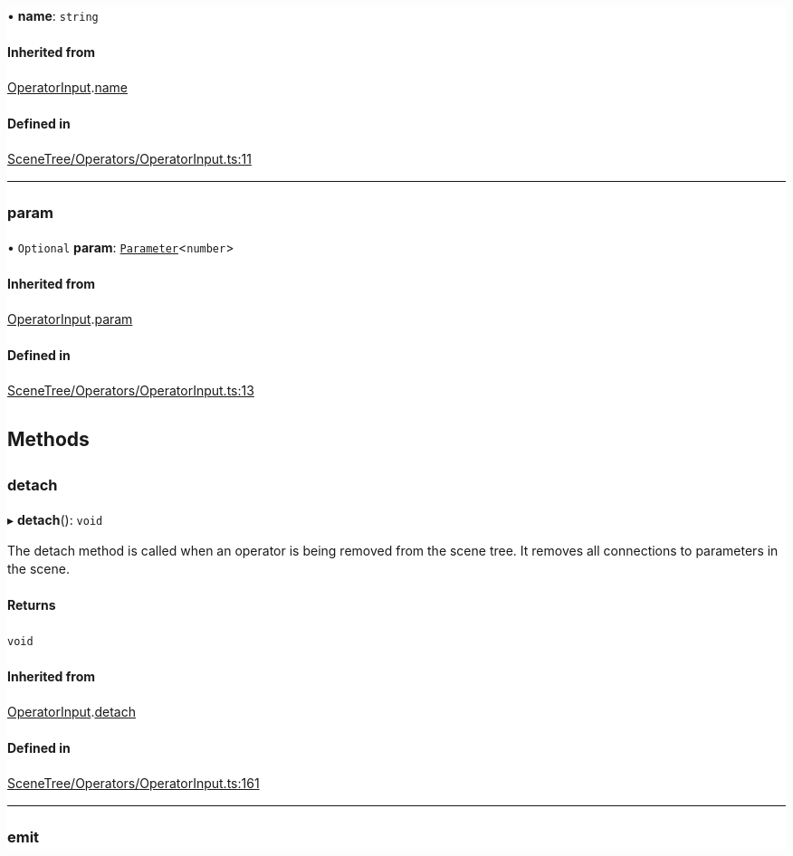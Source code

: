 • **name**: `string`

#### Inherited from

[OperatorInput](SceneTree_Operators_OperatorInput.OperatorInput).[name](SceneTree_Operators_OperatorInput.OperatorInput#name)

#### Defined in

[SceneTree/Operators/OperatorInput.ts:11](https://github.com/ZeaInc/zea-engine/blob/9a102c0d/src/SceneTree/Operators/OperatorInput.ts#L11)

___

### param

• `Optional` **param**: [`Parameter`](../Parameters/SceneTree_Parameters_Parameter.Parameter)<`number`\>

#### Inherited from

[OperatorInput](SceneTree_Operators_OperatorInput.OperatorInput).[param](SceneTree_Operators_OperatorInput.OperatorInput#param)

#### Defined in

[SceneTree/Operators/OperatorInput.ts:13](https://github.com/ZeaInc/zea-engine/blob/9a102c0d/src/SceneTree/Operators/OperatorInput.ts#L13)

## Methods

### detach

▸ **detach**(): `void`

The detach method is called when an operator is being removed from the scene tree.
It removes all connections to parameters in the scene.

#### Returns

`void`

#### Inherited from

[OperatorInput](SceneTree_Operators_OperatorInput.OperatorInput).[detach](SceneTree_Operators_OperatorInput.OperatorInput#detach)

#### Defined in

[SceneTree/Operators/OperatorInput.ts:161](https://github.com/ZeaInc/zea-engine/blob/9a102c0d/src/SceneTree/Operators/OperatorInput.ts#L161)

___

### emit
